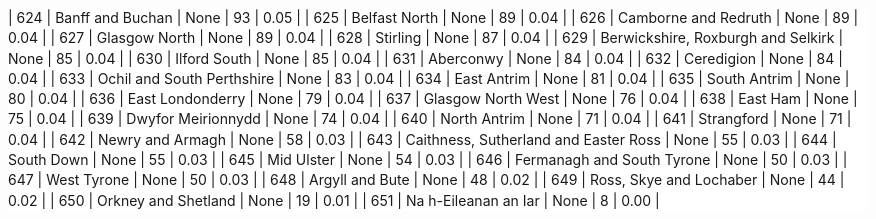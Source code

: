 | 624 | Banff and Buchan | None | 93 | 0.05 |
| 625 | Belfast North | None | 89 | 0.04 |
| 626 | Camborne and Redruth | None | 89 | 0.04 |
| 627 | Glasgow North | None | 89 | 0.04 |
| 628 | Stirling | None | 87 | 0.04 |
| 629 | Berwickshire, Roxburgh and Selkirk | None | 85 | 0.04 |
| 630 | Ilford South | None | 85 | 0.04 |
| 631 | Aberconwy | None | 84 | 0.04 |
| 632 | Ceredigion | None | 84 | 0.04 |
| 633 | Ochil and South Perthshire | None | 83 | 0.04 |
| 634 | East Antrim | None | 81 | 0.04 |
| 635 | South Antrim | None | 80 | 0.04 |
| 636 | East Londonderry | None | 79 | 0.04 |
| 637 | Glasgow North West | None | 76 | 0.04 |
| 638 | East Ham | None | 75 | 0.04 |
| 639 | Dwyfor Meirionnydd | None | 74 | 0.04 |
| 640 | North Antrim | None | 71 | 0.04 |
| 641 | Strangford | None | 71 | 0.04 |
| 642 | Newry and Armagh | None | 58 | 0.03 |
| 643 | Caithness, Sutherland and Easter Ross | None | 55 | 0.03 |
| 644 | South Down | None | 55 | 0.03 |
| 645 | Mid Ulster | None | 54 | 0.03 |
| 646 | Fermanagh and South Tyrone | None | 50 | 0.03 |
| 647 | West Tyrone | None | 50 | 0.03 |
| 648 | Argyll and Bute | None | 48 | 0.02 |
| 649 | Ross, Skye and Lochaber | None | 44 | 0.02 |
| 650 | Orkney and Shetland | None | 19 | 0.01 |
| 651 | Na h-Eileanan an Iar | None | 8 | 0.00 |
